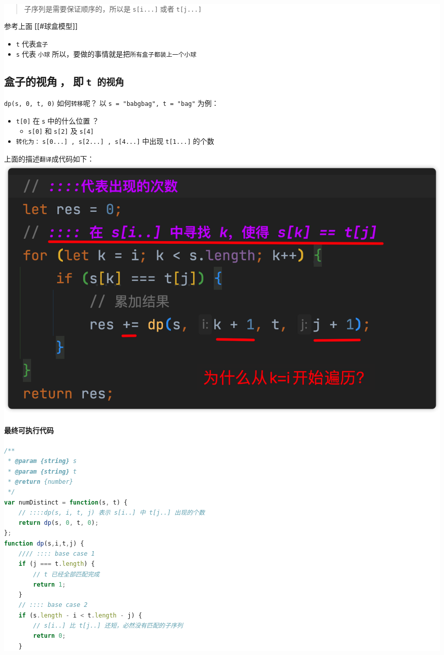 > 子序列是需要保证顺序的，所以是 `s[i...]` 或者 `t[j...]`

参考上面  [[#球盒模型]] 

- `t` 代表`盒子`
- `s` 代表 `小球` 
所以，要做的事情就是把`所有盒子都装上一个小球`

## 盒子的视角 ， 即 `t 的视角`
`dp(s, 0, t, 0)` 如何`转移`呢？ 以 `s = "babgbag", t = "bag"` 为例：

- `t[0]` 在 `s` 中的什么位置 ？
   - `s[0]` 和 `s[2]` 及 `s[4]`
- `转化为：`  `s[0...] , s[2...] , s[4...]`  中出现 `t[1...]` 的个数

上面的描述`翻译`成代码如下：
![](images/43ae65d42c0ca29aaf7d83a08fdb7a15.png)

#### 最终可执行代码
```javascript
/**
 * @param {string} s
 * @param {string} t
 * @return {number}
 */
var numDistinct = function(s, t) {
    // ::::dp(s, i, t, j) 表示 s[i..] 中 t[j..] 出现的个数
    return dp(s, 0, t, 0);
};
function dp(s,i,t,j) {
    //// :::: base case 1
    if (j === t.length) {
        // t 已经全部匹配完成
        return 1;
    }
    // :::: base case 2
    if (s.length - i < t.length - j) {
        // s[i..] 比 t[j..] 还短，必然没有匹配的子序列
        return 0;
    }
```